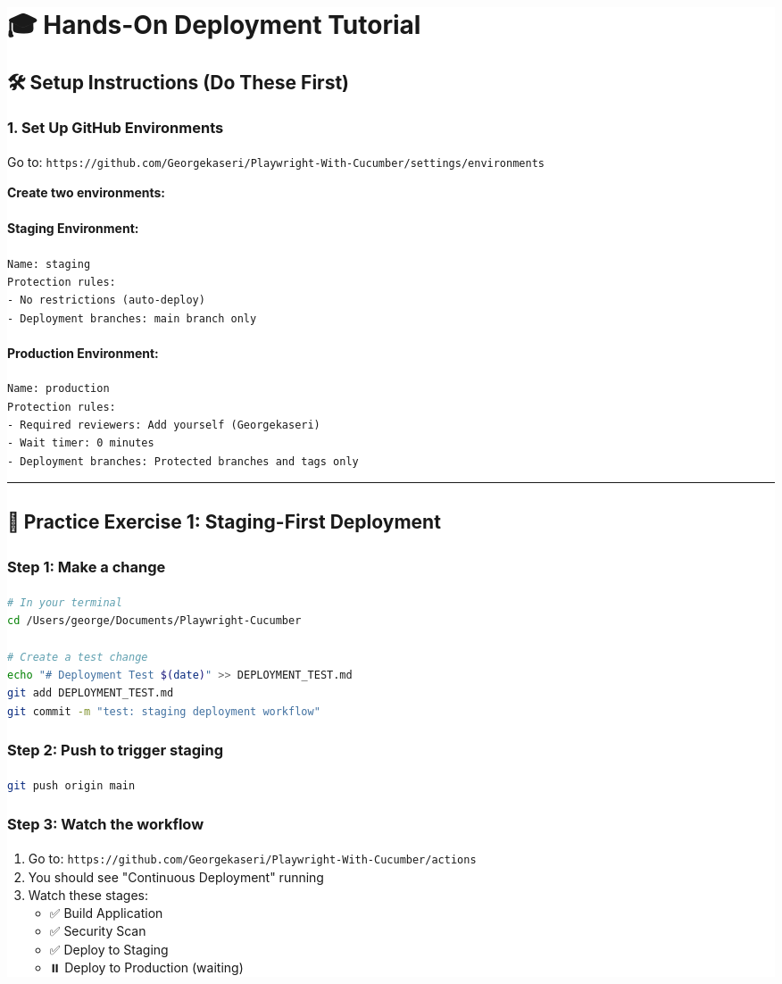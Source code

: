 # 🎓 Hands-On Deployment Tutorial

## 🛠️ **Setup Instructions (Do These First)**

### 1. **Set Up GitHub Environments**

Go to: `https://github.com/Georgekaseri/Playwright-With-Cucumber/settings/environments`

**Create two environments:**

#### **Staging Environment:**
```
Name: staging
Protection rules: 
- No restrictions (auto-deploy)
- Deployment branches: main branch only
```

#### **Production Environment:**
```
Name: production
Protection rules:
- Required reviewers: Add yourself (Georgekaseri)
- Wait timer: 0 minutes
- Deployment branches: Protected branches and tags only
```

---

## 🚀 **Practice Exercise 1: Staging-First Deployment**

### **Step 1: Make a change**
```bash
# In your terminal
cd /Users/george/Documents/Playwright-Cucumber

# Create a test change
echo "# Deployment Test $(date)" >> DEPLOYMENT_TEST.md
git add DEPLOYMENT_TEST.md
git commit -m "test: staging deployment workflow"
```

### **Step 2: Push to trigger staging**
```bash
git push origin main
```

### **Step 3: Watch the workflow**
1. Go to: `https://github.com/Georgekaseri/Playwright-With-Cucumber/actions`
2. You should see "Continuous Deployment" running
3. Watch these stages:
   - ✅ Build Application
   - ✅ Security Scan  
   - ✅ Deploy to Staging
   - ⏸️ Deploy to Production (waiting)
